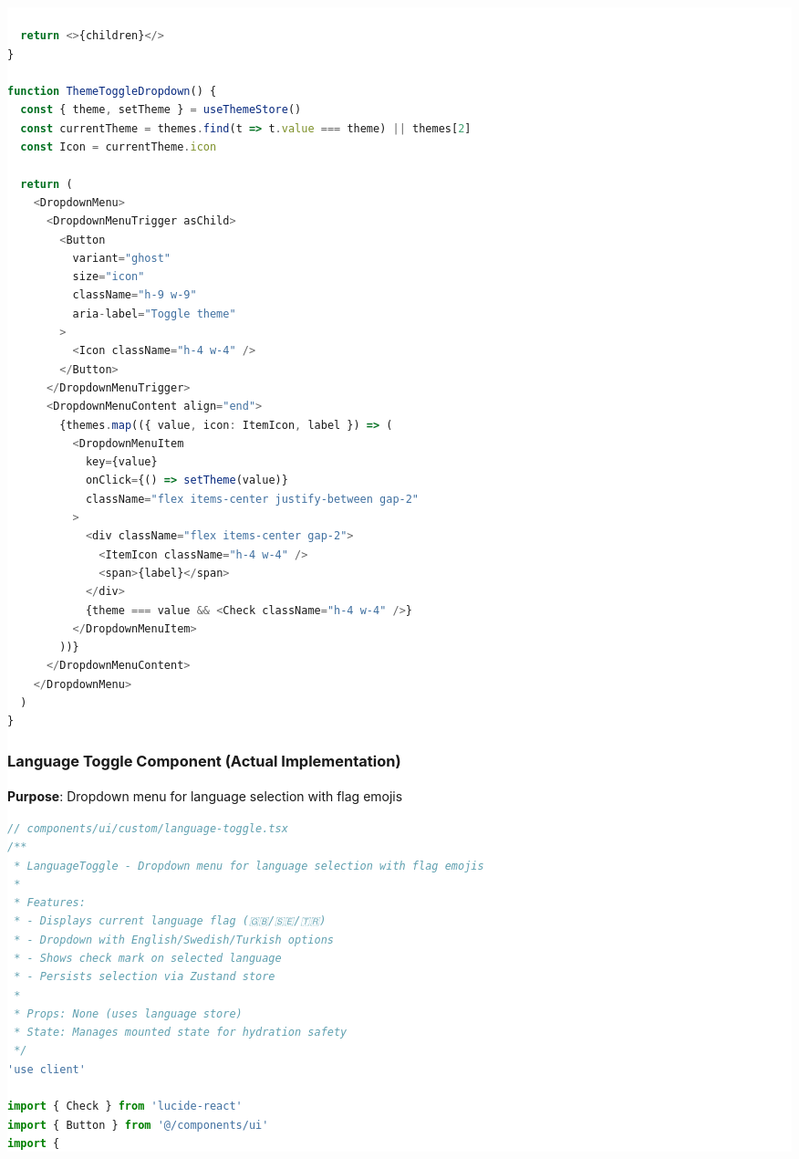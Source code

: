 ```typescript

  return <>{children}</>
}

function ThemeToggleDropdown() {
  const { theme, setTheme } = useThemeStore()
  const currentTheme = themes.find(t => t.value === theme) || themes[2]
  const Icon = currentTheme.icon

  return (
    <DropdownMenu>
      <DropdownMenuTrigger asChild>
        <Button
          variant="ghost"
          size="icon"
          className="h-9 w-9"
          aria-label="Toggle theme"
        >
          <Icon className="h-4 w-4" />
        </Button>
      </DropdownMenuTrigger>
      <DropdownMenuContent align="end">
        {themes.map(({ value, icon: ItemIcon, label }) => (
          <DropdownMenuItem
            key={value}
            onClick={() => setTheme(value)}
            className="flex items-center justify-between gap-2"
          >
            <div className="flex items-center gap-2">
              <ItemIcon className="h-4 w-4" />
              <span>{label}</span>
            </div>
            {theme === value && <Check className="h-4 w-4" />}
          </DropdownMenuItem>
        ))}
      </DropdownMenuContent>
    </DropdownMenu>
  )
}
```

### Language Toggle Component (Actual Implementation)

**Purpose**: Dropdown menu for language selection with flag emojis

```typescript
// components/ui/custom/language-toggle.tsx
/**
 * LanguageToggle - Dropdown menu for language selection with flag emojis
 *
 * Features:
 * - Displays current language flag (🇬🇧/🇸🇪/🇹🇷)
 * - Dropdown with English/Swedish/Turkish options
 * - Shows check mark on selected language
 * - Persists selection via Zustand store
 *
 * Props: None (uses language store)
 * State: Manages mounted state for hydration safety
 */
'use client'

import { Check } from 'lucide-react'
import { Button } from '@/components/ui'
import {
```